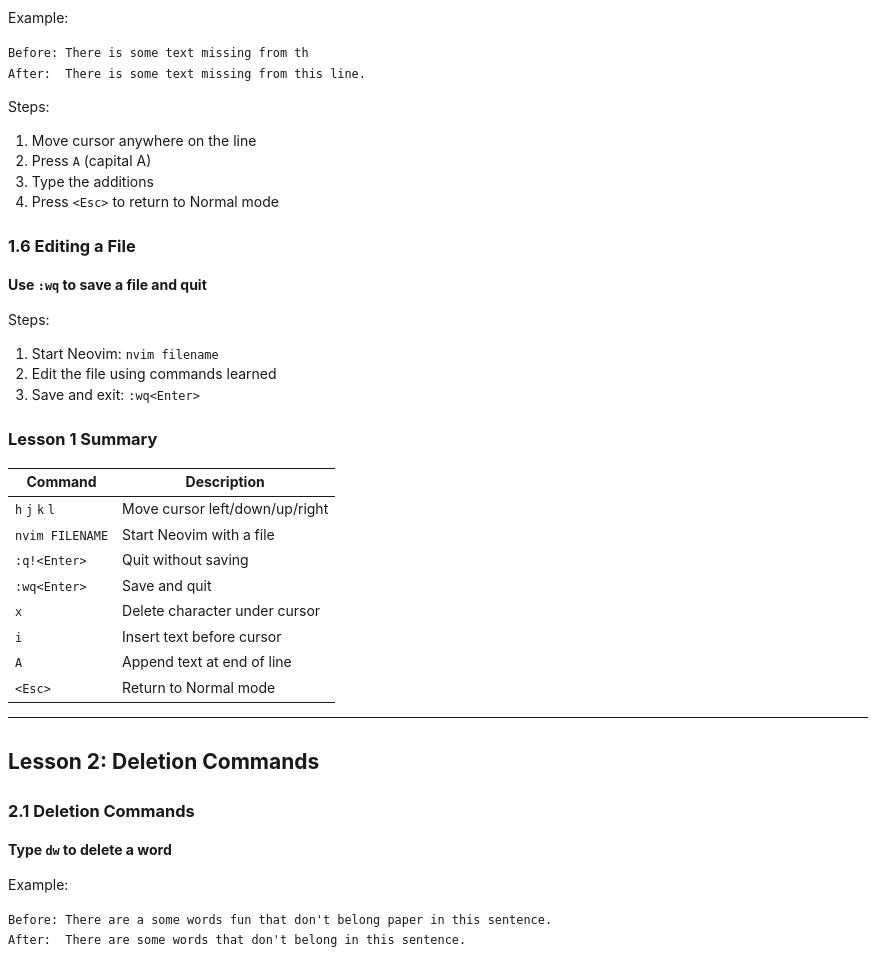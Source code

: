 Example:
```
Before: There is some text missing from th
After:  There is some text missing from this line.
```

Steps:
1. Move cursor anywhere on the line
2. Press `A` (capital A)
3. Type the additions
4. Press `<Esc>` to return to Normal mode

### 1.6 Editing a File

**Use `:wq` to save a file and quit**

Steps:
1. Start Neovim: `nvim filename`
2. Edit the file using commands learned
3. Save and exit: `:wq<Enter>`

### Lesson 1 Summary

| Command | Description |
|---------|-------------|
| `h` `j` `k` `l` | Move cursor left/down/up/right |
| `nvim FILENAME` | Start Neovim with a file |
| `:q!<Enter>` | Quit without saving |
| `:wq<Enter>` | Save and quit |
| `x` | Delete character under cursor |
| `i` | Insert text before cursor |
| `A` | Append text at end of line |
| `<Esc>` | Return to Normal mode |

---

## Lesson 2: Deletion Commands

### 2.1 Deletion Commands

**Type `dw` to delete a word**

Example:
```
Before: There are a some words fun that don't belong paper in this sentence.
After:  There are some words that don't belong in this sentence.
```
